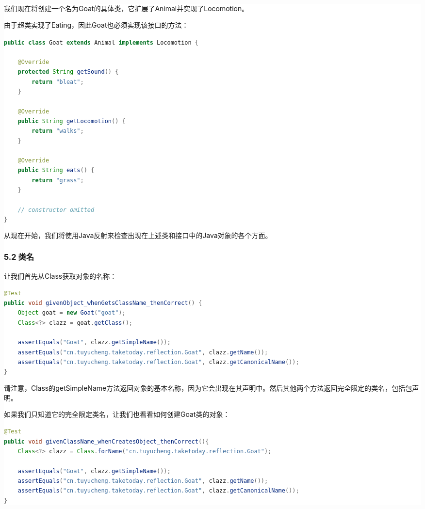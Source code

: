 我们现在将创建一个名为Goat的具体类，它扩展了Animal并实现了Locomotion。

由于超类实现了Eating，因此Goat也必须实现该接口的方法：

```java
public class Goat extends Animal implements Locomotion {

    @Override
    protected String getSound() {
        return "bleat";
    }

    @Override
    public String getLocomotion() {
        return "walks";
    }

    @Override
    public String eats() {
        return "grass";
    }

    // constructor omitted
}
```

从现在开始，我们将使用Java反射来检查出现在上述类和接口中的Java对象的各个方面。

### 5.2 类名

让我们首先从Class获取对象的名称：

```java
@Test
public void givenObject_whenGetsClassName_thenCorrect() {
    Object goat = new Goat("goat");
    Class<?> clazz = goat.getClass();

    assertEquals("Goat", clazz.getSimpleName());
    assertEquals("cn.tuyucheng.taketoday.reflection.Goat", clazz.getName());
    assertEquals("cn.tuyucheng.taketoday.reflection.Goat", clazz.getCanonicalName());
}
```

请注意，Class的getSimpleName方法返回对象的基本名称，因为它会出现在其声明中。然后其他两个方法返回完全限定的类名，包括包声明。

如果我们只知道它的完全限定类名，让我们也看看如何创建Goat类的对象：

```java
@Test
public void givenClassName_whenCreatesObject_thenCorrect(){
    Class<?> clazz = Class.forName("cn.tuyucheng.taketoday.reflection.Goat");

    assertEquals("Goat", clazz.getSimpleName());
    assertEquals("cn.tuyucheng.taketoday.reflection.Goat", clazz.getName());
    assertEquals("cn.tuyucheng.taketoday.reflection.Goat", clazz.getCanonicalName()); 
}
```
